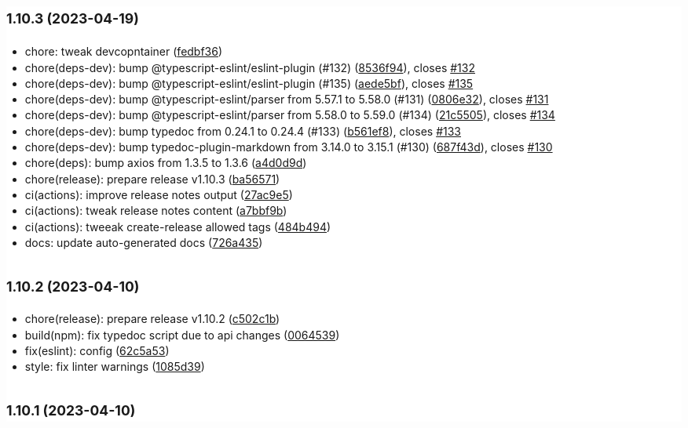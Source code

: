

## <small>1.10.3 (2023-04-19)</small>

* chore: tweak devcopntainer ([fedbf36](https://github.com/mikesprague/teams-incoming-webhook-action/commit/fedbf36))
* chore(deps-dev): bump @typescript-eslint/eslint-plugin (#132) ([8536f94](https://github.com/mikesprague/teams-incoming-webhook-action/commit/8536f94)), closes [#132](https://github.com/mikesprague/teams-incoming-webhook-action/issues/132)
* chore(deps-dev): bump @typescript-eslint/eslint-plugin (#135) ([aede5bf](https://github.com/mikesprague/teams-incoming-webhook-action/commit/aede5bf)), closes [#135](https://github.com/mikesprague/teams-incoming-webhook-action/issues/135)
* chore(deps-dev): bump @typescript-eslint/parser from 5.57.1 to 5.58.0 (#131) ([0806e32](https://github.com/mikesprague/teams-incoming-webhook-action/commit/0806e32)), closes [#131](https://github.com/mikesprague/teams-incoming-webhook-action/issues/131)
* chore(deps-dev): bump @typescript-eslint/parser from 5.58.0 to 5.59.0 (#134) ([21c5505](https://github.com/mikesprague/teams-incoming-webhook-action/commit/21c5505)), closes [#134](https://github.com/mikesprague/teams-incoming-webhook-action/issues/134)
* chore(deps-dev): bump typedoc from 0.24.1 to 0.24.4 (#133) ([b561ef8](https://github.com/mikesprague/teams-incoming-webhook-action/commit/b561ef8)), closes [#133](https://github.com/mikesprague/teams-incoming-webhook-action/issues/133)
* chore(deps-dev): bump typedoc-plugin-markdown from 3.14.0 to 3.15.1 (#130) ([687f43d](https://github.com/mikesprague/teams-incoming-webhook-action/commit/687f43d)), closes [#130](https://github.com/mikesprague/teams-incoming-webhook-action/issues/130)
* chore(deps): bump axios from 1.3.5 to 1.3.6 ([a4d0d9d](https://github.com/mikesprague/teams-incoming-webhook-action/commit/a4d0d9d))
* chore(release): prepare release v1.10.3 ([ba56571](https://github.com/mikesprague/teams-incoming-webhook-action/commit/ba56571))
* ci(actions): improve release notes output ([27ac9e5](https://github.com/mikesprague/teams-incoming-webhook-action/commit/27ac9e5))
* ci(actions): tweak release notes content ([a7bbf9b](https://github.com/mikesprague/teams-incoming-webhook-action/commit/a7bbf9b))
* ci(actions): tweeak create-release allowed tags ([484b494](https://github.com/mikesprague/teams-incoming-webhook-action/commit/484b494))
* docs: update auto-generated docs ([726a435](https://github.com/mikesprague/teams-incoming-webhook-action/commit/726a435))



## <small>1.10.2 (2023-04-10)</small>

* chore(release): prepare release v1.10.2 ([c502c1b](https://github.com/mikesprague/teams-incoming-webhook-action/commit/c502c1b))
* build(npm): fix typedoc script due to api changes ([0064539](https://github.com/mikesprague/teams-incoming-webhook-action/commit/0064539))
* fix(eslint): config ([62c5a53](https://github.com/mikesprague/teams-incoming-webhook-action/commit/62c5a53))
* style: fix linter warnings ([1085d39](https://github.com/mikesprague/teams-incoming-webhook-action/commit/1085d39))



## <small>1.10.1 (2023-04-10)</small>
